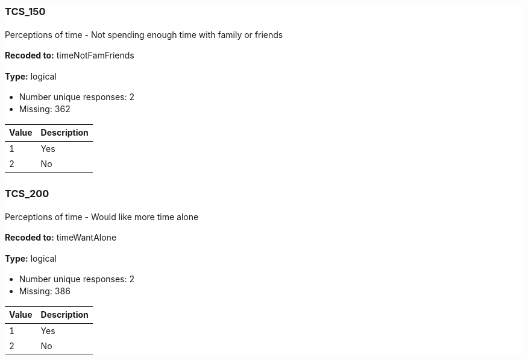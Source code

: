 ### TCS_150
Perceptions of time - Not spending enough time with family or friends

**Recoded to:** timeNotFamFriends

**Type:** logical

 - Number unique responses: 2
 - Missing: 362
 
 |**Value**|**Description**|
|:------|:------|
|1|Yes|
|2|No|

### TCS_200
Perceptions of time - Would like more time alone

**Recoded to:** timeWantAlone

**Type:** logical

 - Number unique responses: 2
 - Missing: 386
 
 |**Value**|**Description**|
|:------|:------|
|1|Yes|
|2|No|
